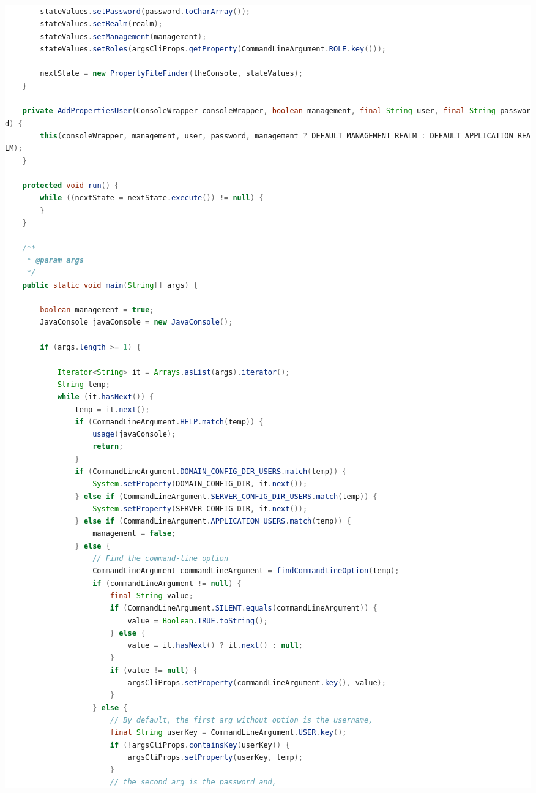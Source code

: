 ```java
        stateValues.setPassword(password.toCharArray());
        stateValues.setRealm(realm);
        stateValues.setManagement(management);
        stateValues.setRoles(argsCliProps.getProperty(CommandLineArgument.ROLE.key()));

        nextState = new PropertyFileFinder(theConsole, stateValues);
    }

    private AddPropertiesUser(ConsoleWrapper consoleWrapper, boolean management, final String user, final String password) {
        this(consoleWrapper, management, user, password, management ? DEFAULT_MANAGEMENT_REALM : DEFAULT_APPLICATION_REALM);
    }

    protected void run() {
        while ((nextState = nextState.execute()) != null) {
        }
    }

    /**
     * @param args
     */
    public static void main(String[] args) {

        boolean management = true;
        JavaConsole javaConsole = new JavaConsole();

        if (args.length >= 1) {

            Iterator<String> it = Arrays.asList(args).iterator();
            String temp;
            while (it.hasNext()) {
                temp = it.next();
                if (CommandLineArgument.HELP.match(temp)) {
                    usage(javaConsole);
                    return;
                }
                if (CommandLineArgument.DOMAIN_CONFIG_DIR_USERS.match(temp)) {
                    System.setProperty(DOMAIN_CONFIG_DIR, it.next());
                } else if (CommandLineArgument.SERVER_CONFIG_DIR_USERS.match(temp)) {
                    System.setProperty(SERVER_CONFIG_DIR, it.next());
                } else if (CommandLineArgument.APPLICATION_USERS.match(temp)) {
                    management = false;
                } else {
                    // Find the command-line option
                    CommandLineArgument commandLineArgument = findCommandLineOption(temp);
                    if (commandLineArgument != null) {
                        final String value;
                        if (CommandLineArgument.SILENT.equals(commandLineArgument)) {
                            value = Boolean.TRUE.toString();
                        } else {
                            value = it.hasNext() ? it.next() : null;
                        }
                        if (value != null) {
                            argsCliProps.setProperty(commandLineArgument.key(), value);
                        }
                    } else {
                        // By default, the first arg without option is the username,
                        final String userKey = CommandLineArgument.USER.key();
                        if (!argsCliProps.containsKey(userKey)) {
                            argsCliProps.setProperty(userKey, temp);
                        }
                        // the second arg is the password and,
```
